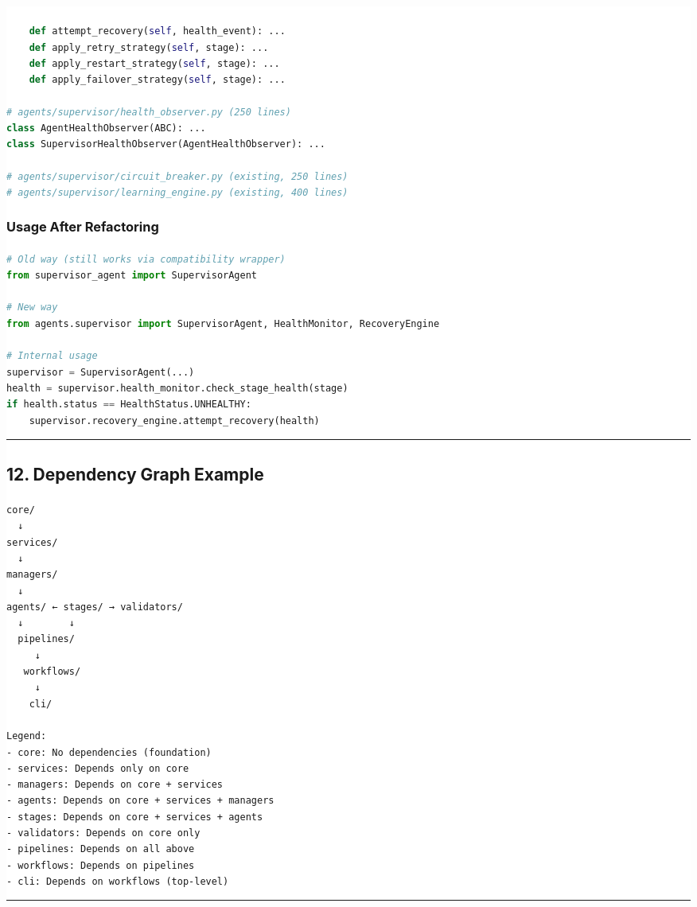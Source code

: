```python

    def attempt_recovery(self, health_event): ...
    def apply_retry_strategy(self, stage): ...
    def apply_restart_strategy(self, stage): ...
    def apply_failover_strategy(self, stage): ...

# agents/supervisor/health_observer.py (250 lines)
class AgentHealthObserver(ABC): ...
class SupervisorHealthObserver(AgentHealthObserver): ...

# agents/supervisor/circuit_breaker.py (existing, 250 lines)
# agents/supervisor/learning_engine.py (existing, 400 lines)
```

### Usage After Refactoring

```python
# Old way (still works via compatibility wrapper)
from supervisor_agent import SupervisorAgent

# New way
from agents.supervisor import SupervisorAgent, HealthMonitor, RecoveryEngine

# Internal usage
supervisor = SupervisorAgent(...)
health = supervisor.health_monitor.check_stage_health(stage)
if health.status == HealthStatus.UNHEALTHY:
    supervisor.recovery_engine.attempt_recovery(health)
```

---

## 12. Dependency Graph Example

```
core/
  ↓
services/
  ↓
managers/
  ↓
agents/ ← stages/ → validators/
  ↓        ↓
  pipelines/
     ↓
   workflows/
     ↓
    cli/

Legend:
- core: No dependencies (foundation)
- services: Depends only on core
- managers: Depends on core + services
- agents: Depends on core + services + managers
- stages: Depends on core + services + agents
- validators: Depends on core only
- pipelines: Depends on all above
- workflows: Depends on pipelines
- cli: Depends on workflows (top-level)
```

---